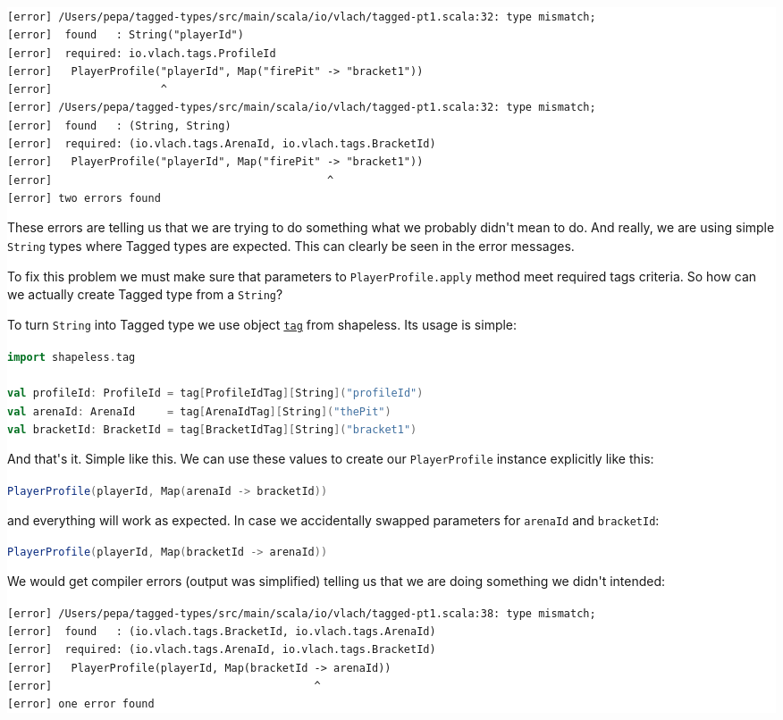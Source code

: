 ```
[error] /Users/pepa/tagged-types/src/main/scala/io/vlach/tagged-pt1.scala:32: type mismatch;
[error]  found   : String("playerId")
[error]  required: io.vlach.tags.ProfileId
[error]   PlayerProfile("playerId", Map("firePit" -> "bracket1"))
[error]                 ^
[error] /Users/pepa/tagged-types/src/main/scala/io/vlach/tagged-pt1.scala:32: type mismatch;
[error]  found   : (String, String)
[error]  required: (io.vlach.tags.ArenaId, io.vlach.tags.BracketId)
[error]   PlayerProfile("playerId", Map("firePit" -> "bracket1"))
[error]                                           ^
[error] two errors found
```

These errors are telling us that we are trying to do something what we probably didn't mean to do. And really, we are using simple `String` types where Tagged types are expected. This can clearly be seen in the error messages.

To fix this problem we must make sure that parameters to `PlayerProfile.apply` method meet required tags criteria. So how can we actually create Tagged type from a `String`?


To turn `String` into Tagged type we use object [`tag`](https://github.com/milessabin/shapeless/blob/shapeless-2.3.0-sjs-0.6.8/core/src/main/scala/shapeless/typeoperators.scala#L25) from shapeless. Its usage is simple:

```scala
import shapeless.tag

val profileId: ProfileId = tag[ProfileIdTag][String]("profileId")
val arenaId: ArenaId     = tag[ArenaIdTag][String]("thePit")
val bracketId: BracketId = tag[BracketIdTag][String]("bracket1")
```

And that's it. Simple like this. We can use these values to create our `PlayerProfile` instance explicitly like this:

```scala
PlayerProfile(playerId, Map(arenaId -> bracketId))
```

and everything will work as expected. In case we accidentally swapped parameters for `arenaId` and `bracketId`:

```scala
PlayerProfile(playerId, Map(bracketId -> arenaId))
```

We would get compiler errors (output was simplified) telling us that we are doing something we didn't intended:

```
[error] /Users/pepa/tagged-types/src/main/scala/io/vlach/tagged-pt1.scala:38: type mismatch;
[error]  found   : (io.vlach.tags.BracketId, io.vlach.tags.ArenaId)
[error]  required: (io.vlach.tags.ArenaId, io.vlach.tags.BracketId)
[error]   PlayerProfile(playerId, Map(bracketId -> arenaId))
[error]                                         ^
[error] one error found
```
